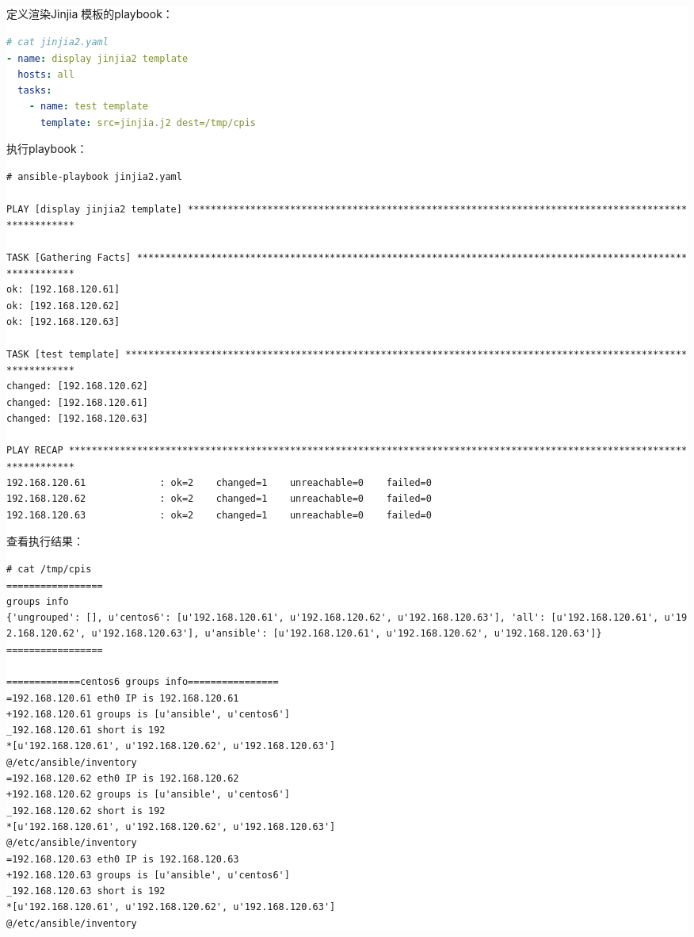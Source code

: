 定义渲染Jinjia 模板的playbook：

```yaml
# cat jinjia2.yaml 
- name: display jinjia2 template
  hosts: all
  tasks:
    - name: test template
      template: src=jinjia.j2 dest=/tmp/cpis
```

执行playbook：

```shell
# ansible-playbook jinjia2.yaml 

PLAY [display jinjia2 template] ****************************************************************************************************

TASK [Gathering Facts] *************************************************************************************************************
ok: [192.168.120.61]
ok: [192.168.120.62]
ok: [192.168.120.63]

TASK [test template] ***************************************************************************************************************
changed: [192.168.120.62]
changed: [192.168.120.61]
changed: [192.168.120.63]

PLAY RECAP *************************************************************************************************************************
192.168.120.61             : ok=2    changed=1    unreachable=0    failed=0   
192.168.120.62             : ok=2    changed=1    unreachable=0    failed=0   
192.168.120.63             : ok=2    changed=1    unreachable=0    failed=0 
```

查看执行结果：

```shell
# cat /tmp/cpis 
=================
groups info
{'ungrouped': [], u'centos6': [u'192.168.120.61', u'192.168.120.62', u'192.168.120.63'], 'all': [u'192.168.120.61', u'192.168.120.62', u'192.168.120.63'], u'ansible': [u'192.168.120.61', u'192.168.120.62', u'192.168.120.63']}
=================

=============centos6 groups info================
=192.168.120.61 eth0 IP is 192.168.120.61
+192.168.120.61 groups is [u'ansible', u'centos6']
_192.168.120.61 short is 192
*[u'192.168.120.61', u'192.168.120.62', u'192.168.120.63']
@/etc/ansible/inventory
=192.168.120.62 eth0 IP is 192.168.120.62
+192.168.120.62 groups is [u'ansible', u'centos6']
_192.168.120.62 short is 192
*[u'192.168.120.61', u'192.168.120.62', u'192.168.120.63']
@/etc/ansible/inventory
=192.168.120.63 eth0 IP is 192.168.120.63
+192.168.120.63 groups is [u'ansible', u'centos6']
_192.168.120.63 short is 192
*[u'192.168.120.61', u'192.168.120.62', u'192.168.120.63']
@/etc/ansible/inventory
```

